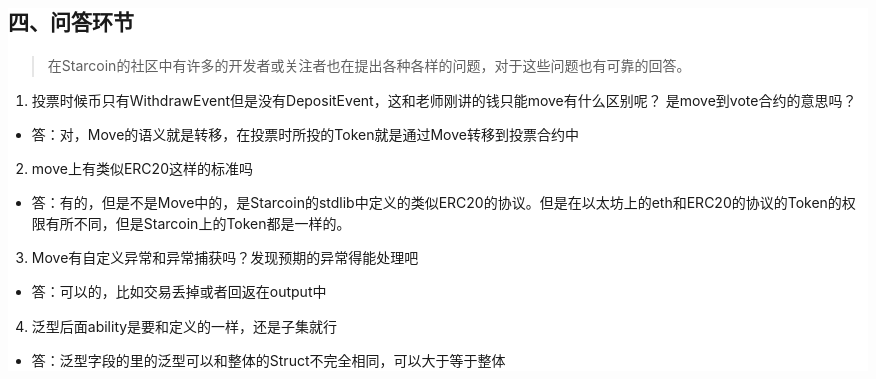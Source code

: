 ## 四、问答环节
>在Starcoin的社区中有许多的开发者或关注者也在提出各种各样的问题，对于这些问题也有可靠的回答。
1. 投票时候币只有WithdrawEvent但是没有DepositEvent，这和老师刚讲的钱只能move有什么区别呢？ 是move到vote合约的意思吗？
- 答：对，Move的语义就是转移，在投票时所投的Token就是通过Move转移到投票合约中
2. move上有类似ERC20这样的标准吗
- 答：有的，但是不是Move中的，是Starcoin的stdlib中定义的类似ERC20的协议。但是在以太坊上的eth和ERC20的协议的Token的权限有所不同，但是Starcoin上的Token都是一样的。
3. Move有自定义异常和异常捕获吗？发现预期的异常得能处理吧
- 答：可以的，比如交易丢掉或者回返在output中
4. 泛型后面ability是要和定义的一样，还是子集就行
- 答：泛型字段的里的泛型可以和整体的Struct不完全相同，可以大于等于整体
